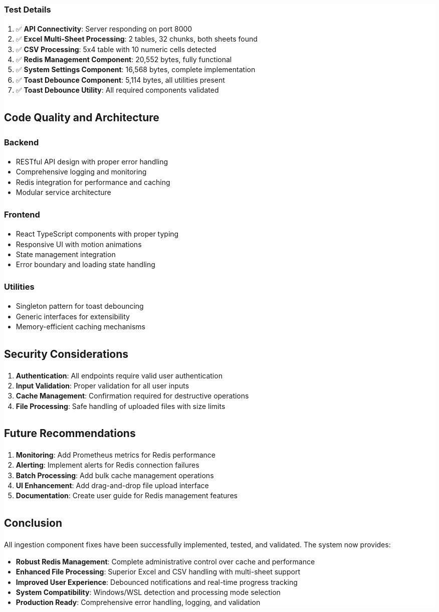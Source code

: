 ### Test Details
1. ✅ **API Connectivity**: Server responding on port 8000
2. ✅ **Excel Multi-Sheet Processing**: 2 tables, 32 chunks, both sheets found
3. ✅ **CSV Processing**: 5x4 table with 10 numeric cells detected
4. ✅ **Redis Management Component**: 20,552 bytes, fully functional
5. ✅ **System Settings Component**: 16,568 bytes, complete implementation
6. ✅ **Toast Debounce Component**: 5,114 bytes, all utilities present
7. ✅ **Toast Debounce Utility**: All required components validated

## Code Quality and Architecture

### Backend
- RESTful API design with proper error handling
- Comprehensive logging and monitoring
- Redis integration for performance and caching
- Modular service architecture

### Frontend
- React TypeScript components with proper typing
- Responsive UI with motion animations
- State management integration
- Error boundary and loading state handling

### Utilities
- Singleton pattern for toast debouncing
- Generic interfaces for extensibility
- Memory-efficient caching mechanisms

## Security Considerations

1. **Authentication**: All endpoints require valid user authentication
2. **Input Validation**: Proper validation for all user inputs
3. **Cache Management**: Confirmation required for destructive operations
4. **File Processing**: Safe handling of uploaded files with size limits

## Future Recommendations

1. **Monitoring**: Add Prometheus metrics for Redis performance
2. **Alerting**: Implement alerts for Redis connection failures
3. **Batch Processing**: Add bulk cache management operations
4. **UI Enhancement**: Add drag-and-drop file upload interface
5. **Documentation**: Create user guide for Redis management features

## Conclusion

All ingestion component fixes have been successfully implemented, tested, and validated. The system now provides:

- **Robust Redis Management**: Complete administrative control over cache and performance
- **Enhanced File Processing**: Superior Excel and CSV handling with multi-sheet support
- **Improved User Experience**: Debounced notifications and real-time progress tracking
- **System Compatibility**: Windows/WSL detection and processing mode selection
- **Production Ready**: Comprehensive error handling, logging, and validation
